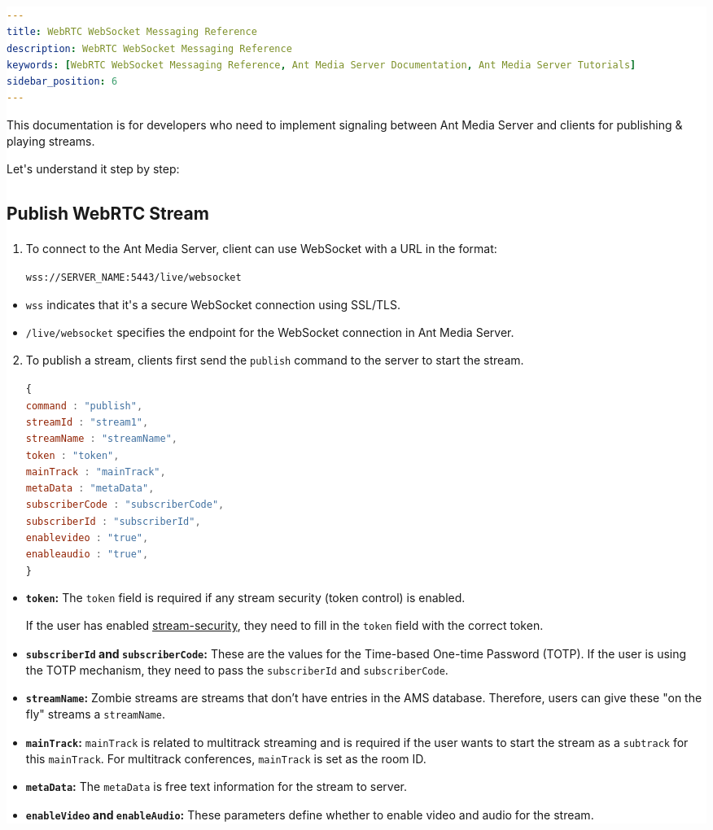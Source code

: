 ```yaml
---
title: WebRTC WebSocket Messaging Reference
description: WebRTC WebSocket Messaging Reference
keywords: [WebRTC WebSocket Messaging Reference, Ant Media Server Documentation, Ant Media Server Tutorials]
sidebar_position: 6
---
```


This documentation is for developers who need to implement signaling between Ant Media Server and clients for publishing & playing streams. 

Let's understand it step by step:

##  Publish WebRTC Stream

1. To connect to the Ant Media Server, client can use WebSocket with a URL in the format: 
 
   ```
   wss://SERVER_NAME:5443/live/websocket
   ```

- `wss` indicates that it's a secure WebSocket connection using SSL/TLS.

- `/live/websocket` specifies the endpoint for the WebSocket connection in Ant Media Server. 

2. To publish a stream, clients first send the `publish` command to the server to start the stream.

   ```js
   {
   command : "publish",
   streamId : "stream1",
   streamName : "streamName",
   token : "token",
   mainTrack : "mainTrack",
   metaData : "metaData",
   subscriberCode : "subscriberCode",
   subscriberId : "subscriberId",
   enablevideo : "true",
   enableaudio : "true",
   }
    ```

- **```token```:** The ```token``` field is required if any stream security (token control) is enabled.

  If the user has enabled [stream-security](https://antmedia.io/docs/guides/advanced-usage/stream-security/), they need to fill in the ```token``` field with the correct token.

- **```subscriberId``` and ```subscriberCode```:** These are the values for the Time-based One-time Password (TOTP). If the user is using the TOTP mechanism, they need to pass the ```subscriberId``` and ```subscriberCode```.

- **```streamName```:** Zombie streams are streams that don’t have entries in the AMS database. Therefore, users can give these "on the fly" streams a ```streamName```.

- **```mainTrack```:** ```mainTrack``` is related to multitrack streaming and is required if the user wants to start the stream as a ```subtrack``` for this ```mainTrack```. For multitrack conferences, ```mainTrack``` is set as the room ID.

- **```metaData```:** The ```metaData``` is free text information for the stream to server.

- **```enableVideo``` and ```enableAudio```:** These parameters define whether to enable video and audio for the stream.

   ```